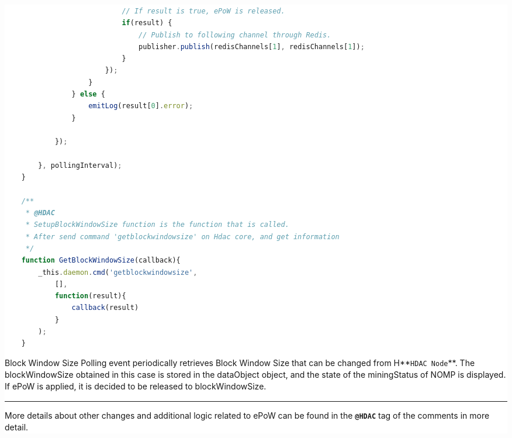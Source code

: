 ```javascript
                            // If result is true, ePoW is released.
                            if(result) {
                                // Publish to following channel through Redis.
                                publisher.publish(redisChannels[1], redisChannels[1]);
                            }
                        });
                    }
                } else {
                    emitLog(result[0].error);
                }

            });

        }, pollingInterval);
    }

    /**
     * @HDAC
     * SetupBlockWindowSize function is the function that is called.
     * After send command 'getblockwindowsize' on Hdac core, and get information
     */
    function GetBlockWindowSize(callback){
        _this.daemon.cmd('getblockwindowsize',
            [],
            function(result){
                callback(result)
            }
        );
    }
```
Block Window Size Polling event periodically retrieves Block Window Size that can be changed from H**`HDAC Node`**.
The blockWindowSize obtained in this case is stored in the dataObject object, and the state of the miningStatus of NOMP is displayed. If ePoW is applied, it is decided to be released to blockWindowSize.

***
More details about other changes and additional logic related to ePoW can be found in the **`@HDAC`** tag of the comments in more detail.
